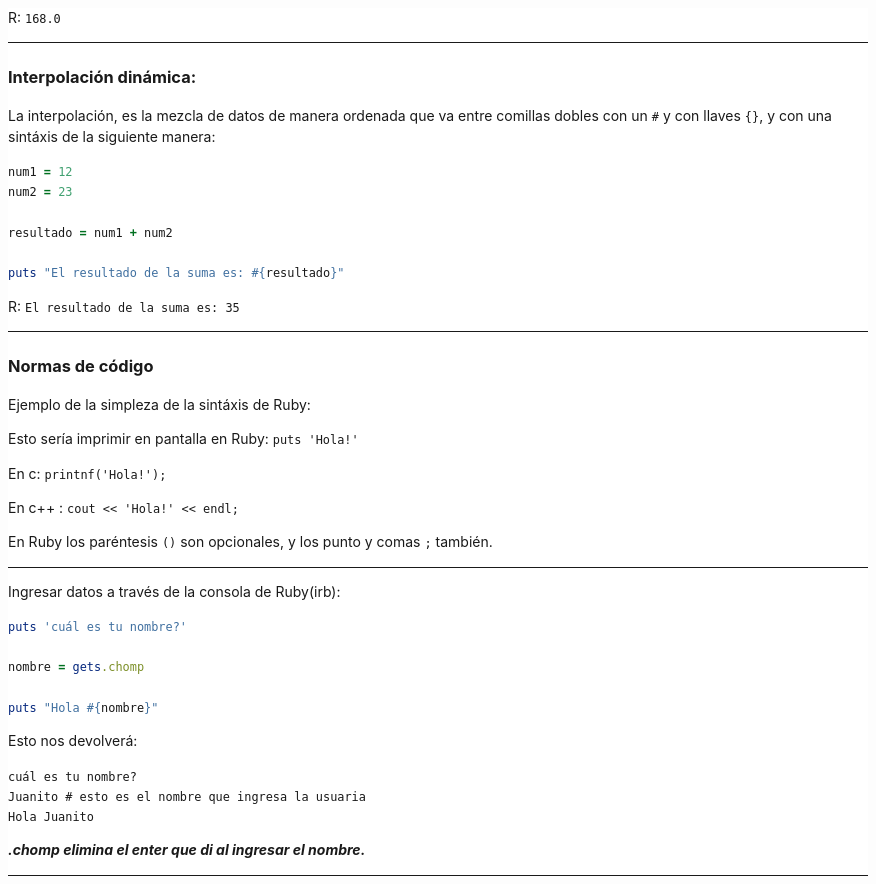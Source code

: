 R: `168.0`


*******************************************

### Interpolación dinámica:

La interpolación, es la mezcla de datos de manera ordenada que va entre comillas dobles con un `#` y con llaves `{}`, y con una sintáxis de la siguiente manera:

```rb
num1 = 12
num2 = 23

resultado = num1 + num2

puts "El resultado de la suma es: #{resultado}"

```

R: `El resultado de la suma es: 35`

*******************************************

### Normas de código

Ejemplo de la simpleza de la sintáxis de Ruby:

Esto sería imprimir en pantalla en Ruby: `puts 'Hola!'`

En c: `printnf('Hola!');`

En c++ : `cout << 'Hola!' << endl;`

En Ruby los paréntesis `()` son opcionales, y  los punto y comas `;` también.

********************************************

Ingresar datos a través de la consola de Ruby(irb):

```rb
puts 'cuál es tu nombre?'

nombre = gets.chomp

puts "Hola #{nombre}"
```

Esto nos devolverá:

```shell
cuál es tu nombre?
Juanito # esto es el nombre que ingresa la usuaria
Hola Juanito
```

***.chomp elimina el enter que di al ingresar el nombre.***

********************************************
